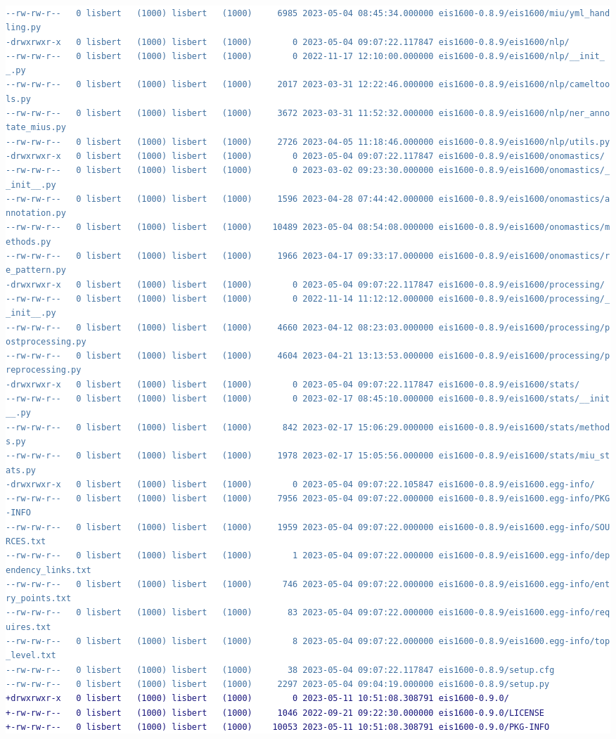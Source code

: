 ```diff
--rw-rw-r--   0 lisbert   (1000) lisbert   (1000)     6985 2023-05-04 08:45:34.000000 eis1600-0.8.9/eis1600/miu/yml_handling.py
-drwxrwxr-x   0 lisbert   (1000) lisbert   (1000)        0 2023-05-04 09:07:22.117847 eis1600-0.8.9/eis1600/nlp/
--rw-rw-r--   0 lisbert   (1000) lisbert   (1000)        0 2022-11-17 12:10:00.000000 eis1600-0.8.9/eis1600/nlp/__init__.py
--rw-rw-r--   0 lisbert   (1000) lisbert   (1000)     2017 2023-03-31 12:22:46.000000 eis1600-0.8.9/eis1600/nlp/cameltools.py
--rw-rw-r--   0 lisbert   (1000) lisbert   (1000)     3672 2023-03-31 11:52:32.000000 eis1600-0.8.9/eis1600/nlp/ner_annotate_mius.py
--rw-rw-r--   0 lisbert   (1000) lisbert   (1000)     2726 2023-04-05 11:18:46.000000 eis1600-0.8.9/eis1600/nlp/utils.py
-drwxrwxr-x   0 lisbert   (1000) lisbert   (1000)        0 2023-05-04 09:07:22.117847 eis1600-0.8.9/eis1600/onomastics/
--rw-rw-r--   0 lisbert   (1000) lisbert   (1000)        0 2023-03-02 09:23:30.000000 eis1600-0.8.9/eis1600/onomastics/__init__.py
--rw-rw-r--   0 lisbert   (1000) lisbert   (1000)     1596 2023-04-28 07:44:42.000000 eis1600-0.8.9/eis1600/onomastics/annotation.py
--rw-rw-r--   0 lisbert   (1000) lisbert   (1000)    10489 2023-05-04 08:54:08.000000 eis1600-0.8.9/eis1600/onomastics/methods.py
--rw-rw-r--   0 lisbert   (1000) lisbert   (1000)     1966 2023-04-17 09:33:17.000000 eis1600-0.8.9/eis1600/onomastics/re_pattern.py
-drwxrwxr-x   0 lisbert   (1000) lisbert   (1000)        0 2023-05-04 09:07:22.117847 eis1600-0.8.9/eis1600/processing/
--rw-rw-r--   0 lisbert   (1000) lisbert   (1000)        0 2022-11-14 11:12:12.000000 eis1600-0.8.9/eis1600/processing/__init__.py
--rw-rw-r--   0 lisbert   (1000) lisbert   (1000)     4660 2023-04-12 08:23:03.000000 eis1600-0.8.9/eis1600/processing/postprocessing.py
--rw-rw-r--   0 lisbert   (1000) lisbert   (1000)     4604 2023-04-21 13:13:53.000000 eis1600-0.8.9/eis1600/processing/preprocessing.py
-drwxrwxr-x   0 lisbert   (1000) lisbert   (1000)        0 2023-05-04 09:07:22.117847 eis1600-0.8.9/eis1600/stats/
--rw-rw-r--   0 lisbert   (1000) lisbert   (1000)        0 2023-02-17 08:45:10.000000 eis1600-0.8.9/eis1600/stats/__init__.py
--rw-rw-r--   0 lisbert   (1000) lisbert   (1000)      842 2023-02-17 15:06:29.000000 eis1600-0.8.9/eis1600/stats/methods.py
--rw-rw-r--   0 lisbert   (1000) lisbert   (1000)     1978 2023-02-17 15:05:56.000000 eis1600-0.8.9/eis1600/stats/miu_stats.py
-drwxrwxr-x   0 lisbert   (1000) lisbert   (1000)        0 2023-05-04 09:07:22.105847 eis1600-0.8.9/eis1600.egg-info/
--rw-rw-r--   0 lisbert   (1000) lisbert   (1000)     7956 2023-05-04 09:07:22.000000 eis1600-0.8.9/eis1600.egg-info/PKG-INFO
--rw-rw-r--   0 lisbert   (1000) lisbert   (1000)     1959 2023-05-04 09:07:22.000000 eis1600-0.8.9/eis1600.egg-info/SOURCES.txt
--rw-rw-r--   0 lisbert   (1000) lisbert   (1000)        1 2023-05-04 09:07:22.000000 eis1600-0.8.9/eis1600.egg-info/dependency_links.txt
--rw-rw-r--   0 lisbert   (1000) lisbert   (1000)      746 2023-05-04 09:07:22.000000 eis1600-0.8.9/eis1600.egg-info/entry_points.txt
--rw-rw-r--   0 lisbert   (1000) lisbert   (1000)       83 2023-05-04 09:07:22.000000 eis1600-0.8.9/eis1600.egg-info/requires.txt
--rw-rw-r--   0 lisbert   (1000) lisbert   (1000)        8 2023-05-04 09:07:22.000000 eis1600-0.8.9/eis1600.egg-info/top_level.txt
--rw-rw-r--   0 lisbert   (1000) lisbert   (1000)       38 2023-05-04 09:07:22.117847 eis1600-0.8.9/setup.cfg
--rw-rw-r--   0 lisbert   (1000) lisbert   (1000)     2297 2023-05-04 09:04:19.000000 eis1600-0.8.9/setup.py
+drwxrwxr-x   0 lisbert   (1000) lisbert   (1000)        0 2023-05-11 10:51:08.308791 eis1600-0.9.0/
+-rw-rw-r--   0 lisbert   (1000) lisbert   (1000)     1046 2022-09-21 09:22:30.000000 eis1600-0.9.0/LICENSE
+-rw-rw-r--   0 lisbert   (1000) lisbert   (1000)    10053 2023-05-11 10:51:08.308791 eis1600-0.9.0/PKG-INFO
```